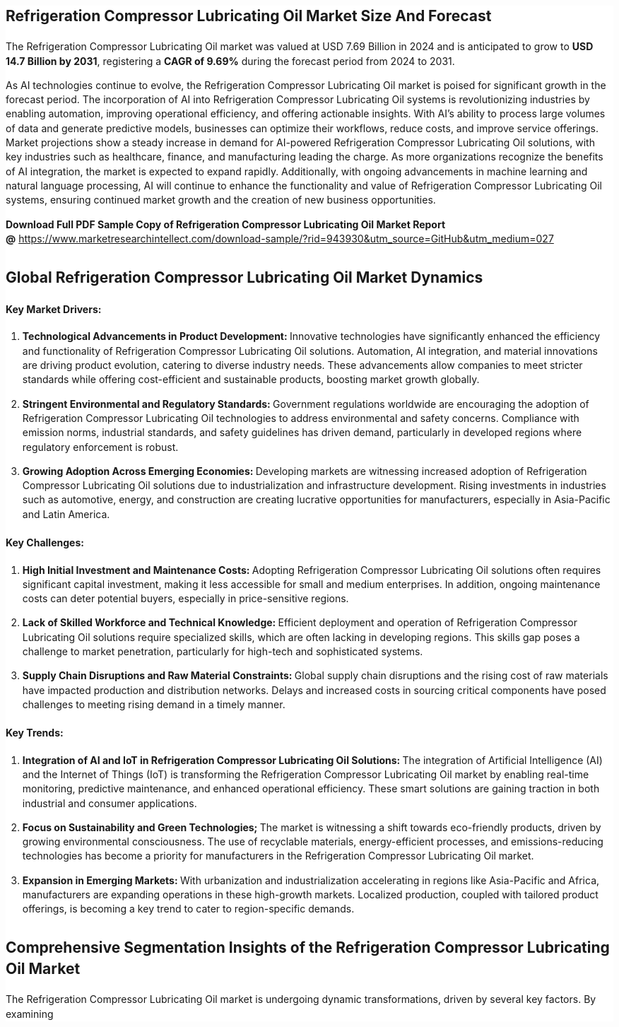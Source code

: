 <h2>Refrigeration Compressor Lubricating Oil Market Size And Forecast</h2><p>The Refrigeration Compressor Lubricating Oil market was valued at USD 7.69 Billion in 2024 and is anticipated to grow to <strong>USD 14.7 Billion by 2031</strong>, registering a <strong>CAGR of 9.69%</strong> during the forecast period from 2024 to 2031.</p><p>As AI technologies continue to evolve, the Refrigeration Compressor Lubricating Oil market is poised for significant growth in the forecast period. The incorporation of AI into Refrigeration Compressor Lubricating Oil systems is revolutionizing industries by enabling automation, improving operational efficiency, and offering actionable insights. With AI’s ability to process large volumes of data and generate predictive models, businesses can optimize their workflows, reduce costs, and improve service offerings. Market projections show a steady increase in demand for AI-powered Refrigeration Compressor Lubricating Oil solutions, with key industries such as healthcare, finance, and manufacturing leading the charge. As more organizations recognize the benefits of AI integration, the market is expected to expand rapidly. Additionally, with ongoing advancements in machine learning and natural language processing, AI will continue to enhance the functionality and value of Refrigeration Compressor Lubricating Oil systems, ensuring continued market growth and the creation of new business opportunities.</p><p><strong>Download Full PDF Sample Copy of Refrigeration Compressor Lubricating Oil Market Report @</strong>&nbsp;<a href="https://www.marketresearchintellect.com/download-sample/?rid=943930&amp;utm_source=GitHub&amp;utm_medium=027">https://www.marketresearchintellect.com/download-sample/?rid=943930&amp;utm_source=GitHub&amp;utm_medium=027</a></p><h2>Global Refrigeration Compressor Lubricating Oil Market Dynamics</h2><h4><strong>Key Market Drivers:</strong></h4><ol><li><p><strong>Technological Advancements in Product Development:&nbsp;</strong>Innovative technologies have significantly enhanced the efficiency and functionality of Refrigeration Compressor Lubricating Oil solutions. Automation, AI integration, and material innovations are driving product evolution, catering to diverse industry needs. These advancements allow companies to meet stricter standards while offering cost-efficient and sustainable products, boosting market growth globally.</p></li><li><p><strong>Stringent Environmental and Regulatory Standards:&nbsp;</strong>Government regulations worldwide are encouraging the adoption of Refrigeration Compressor Lubricating Oil technologies to address environmental and safety concerns. Compliance with emission norms, industrial standards, and safety guidelines has driven demand, particularly in developed regions where regulatory enforcement is robust.</p></li><li><p><strong>Growing Adoption Across Emerging Economies:&nbsp;</strong>Developing markets are witnessing increased adoption of Refrigeration Compressor Lubricating Oil solutions due to industrialization and infrastructure development. Rising investments in industries such as automotive, energy, and construction are creating lucrative opportunities for manufacturers, especially in Asia-Pacific and Latin America.</p></li></ol><h4><strong>Key Challenges:</strong></h4><ol><li><p><strong>High Initial Investment and Maintenance Costs:&nbsp;</strong>Adopting Refrigeration Compressor Lubricating Oil solutions often requires significant capital investment, making it less accessible for small and medium enterprises. In addition, ongoing maintenance costs can deter potential buyers, especially in price-sensitive regions.</p></li><li><p><strong>Lack of Skilled Workforce and Technical Knowledge:&nbsp;</strong>Efficient deployment and operation of Refrigeration Compressor Lubricating Oil solutions require specialized skills, which are often lacking in developing regions. This skills gap poses a challenge to market penetration, particularly for high-tech and sophisticated systems.</p></li><li><p><strong>Supply Chain Disruptions and Raw Material Constraints:&nbsp;</strong>Global supply chain disruptions and the rising cost of raw materials have impacted production and distribution networks. Delays and increased costs in sourcing critical components have posed challenges to meeting rising demand in a timely manner.</p></li></ol><h4><strong>Key Trends:</strong></h4><ol><li><p><strong>Integration of AI and IoT in Refrigeration Compressor Lubricating Oil Solutions:&nbsp;</strong>The integration of Artificial Intelligence (AI) and the Internet of Things (IoT) is transforming the Refrigeration Compressor Lubricating Oil market by enabling real-time monitoring, predictive maintenance, and enhanced operational efficiency. These smart solutions are gaining traction in both industrial and consumer applications.</p></li><li><p><strong>Focus on Sustainability and Green Technologies;&nbsp;</strong>The market is witnessing a shift towards eco-friendly products, driven by growing environmental consciousness. The use of recyclable materials, energy-efficient processes, and emissions-reducing technologies has become a priority for manufacturers in the Refrigeration Compressor Lubricating Oil market.</p></li><li><p><strong>Expansion in Emerging Markets:&nbsp;</strong>With urbanization and industrialization accelerating in regions like Asia-Pacific and Africa, manufacturers are expanding operations in these high-growth markets. Localized production, coupled with tailored product offerings, is becoming a key trend to cater to region-specific demands.</p></li></ol><div class="article-main__content" data-test-id="publishing-text-block"><h2>Comprehensive Segmentation Insights of the Refrigeration Compressor Lubricating Oil Market</h2><p>The Refrigeration Compressor Lubricating Oil market is undergoing dynamic transformations, driven by several key factors. By examining